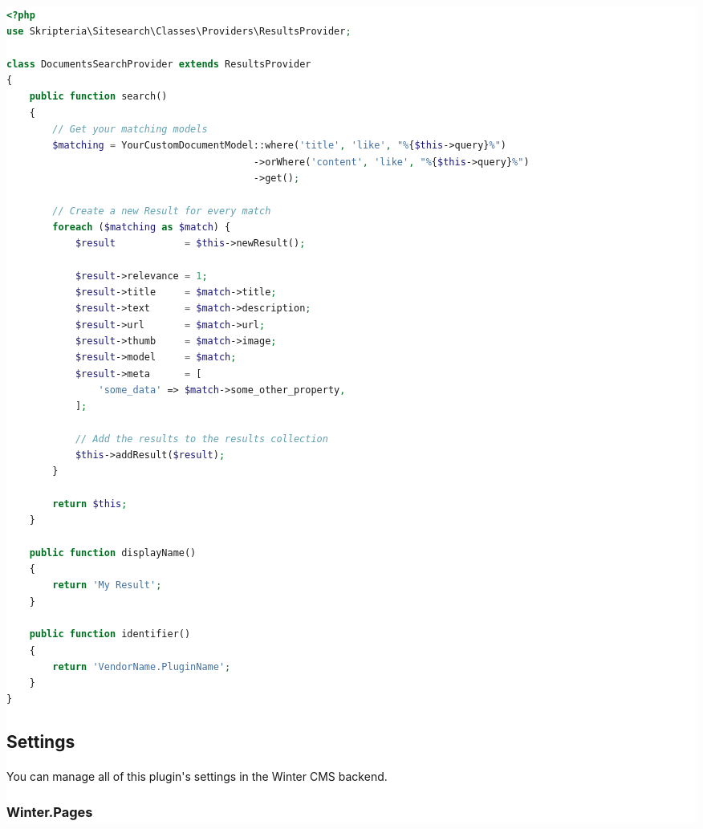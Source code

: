 ```php
<?php
use Skripteria\Sitesearch\Classes\Providers\ResultsProvider;

class DocumentsSearchProvider extends ResultsProvider
{
    public function search()
    {
        // Get your matching models
        $matching = YourCustomDocumentModel::where('title', 'like', "%{$this->query}%")
                                           ->orWhere('content', 'like', "%{$this->query}%")
                                           ->get();

        // Create a new Result for every match
        foreach ($matching as $match) {
            $result            = $this->newResult();

            $result->relevance = 1;
            $result->title     = $match->title;
            $result->text      = $match->description;
            $result->url       = $match->url;
            $result->thumb     = $match->image;
            $result->model     = $match;
            $result->meta      = [
                'some_data' => $match->some_other_property,
            ];

            // Add the results to the results collection
            $this->addResult($result);
        }

        return $this;
    }

    public function displayName()
    {
        return 'My Result';
    }

    public function identifier()
    {
        return 'VendorName.PluginName';
    }
}
```

## Settings

You can manage all of this plugin's settings in the Winter CMS backend.

### Winter.Pages
